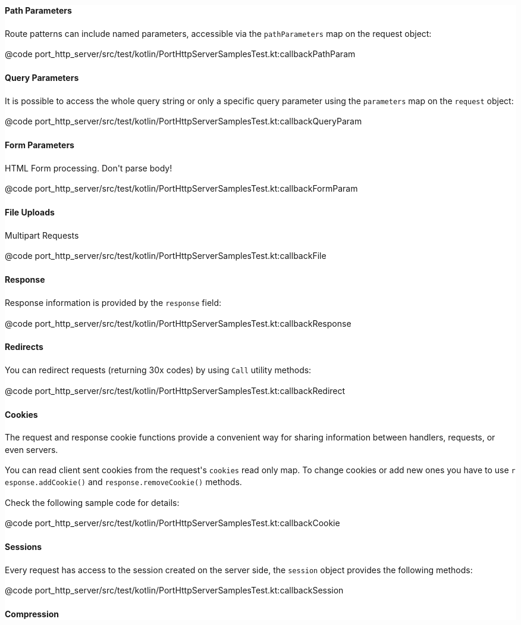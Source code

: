 #### Path Parameters

Route patterns can include named parameters, accessible via the `pathParameters` map on the request
object:

@code port_http_server/src/test/kotlin/PortHttpServerSamplesTest.kt:callbackPathParam

#### Query Parameters

It is possible to access the whole query string or only a specific query parameter using the
`parameters` map on the `request` object:

@code port_http_server/src/test/kotlin/PortHttpServerSamplesTest.kt:callbackQueryParam

#### Form Parameters

HTML Form processing. Don't parse body!

@code port_http_server/src/test/kotlin/PortHttpServerSamplesTest.kt:callbackFormParam

#### File Uploads

Multipart Requests

@code port_http_server/src/test/kotlin/PortHttpServerSamplesTest.kt:callbackFile

#### Response

Response information is provided by the `response` field:

@code port_http_server/src/test/kotlin/PortHttpServerSamplesTest.kt:callbackResponse

#### Redirects

You can redirect requests (returning 30x codes) by using `Call` utility methods:

@code port_http_server/src/test/kotlin/PortHttpServerSamplesTest.kt:callbackRedirect

#### Cookies

The request and response cookie functions provide a convenient way for sharing information between
handlers, requests, or even servers.

You can read client sent cookies from the request's `cookies` read only map. To change cookies or
add new ones you have to use `response.addCookie()` and `response.removeCookie()` methods.

Check the following sample code for details:

@code port_http_server/src/test/kotlin/PortHttpServerSamplesTest.kt:callbackCookie

#### Sessions

Every request has access to the session created on the server side, the `session` object provides
the following methods:

@code port_http_server/src/test/kotlin/PortHttpServerSamplesTest.kt:callbackSession



#### Compression
